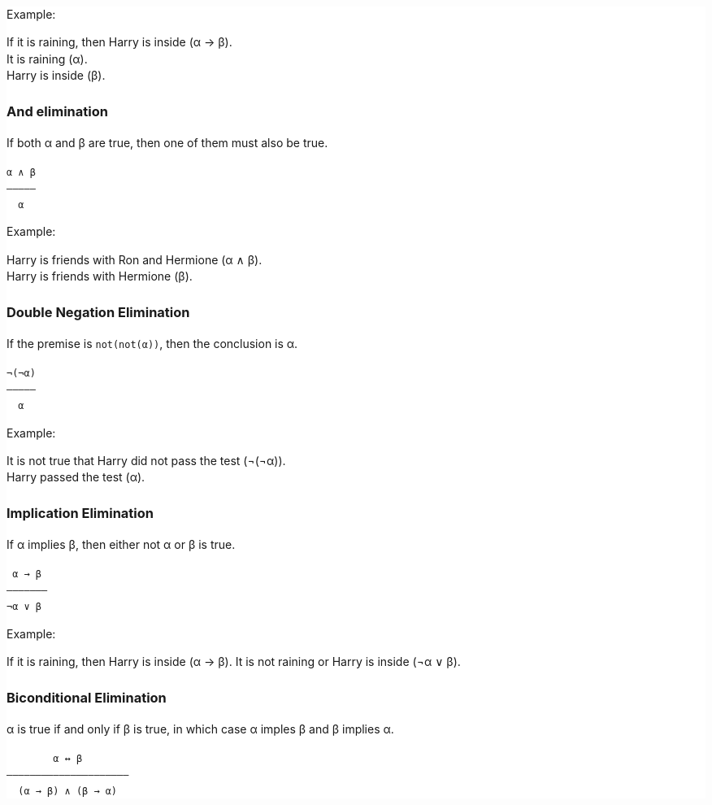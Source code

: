 Example:

If it is raining, then Harry is inside (α → β).  
It is raining (α).  
Harry is inside (β).

### And elimination

If both α and β are true, then one of them must also be true.

```
α ∧ β
―――――
  α
```

Example:

Harry is friends with Ron and Hermione (α ∧ β).  
Harry is friends with Hermione (β).

### Double Negation Elimination

If the premise is `not(not(α))`, then the conclusion is α.

```
¬(¬α)
―――――
  α
```

Example:

It is not true that Harry did not pass the test (¬(¬α)).  
Harry passed the test (α).

### Implication Elimination

If α implies β, then either not α or β is true.

```
 α → β
―――――――
¬α ∨ β
```

Example:

If it is raining, then Harry is inside (α → β).
It is not raining or Harry is inside (¬α ∨ β).

### Biconditional Elimination

α is true if and only if β is true, in which case α imples β and β implies α.

```
        α ↔ β
―――――――――――――――――――――
  (α → β) ∧ (β → α)
```
